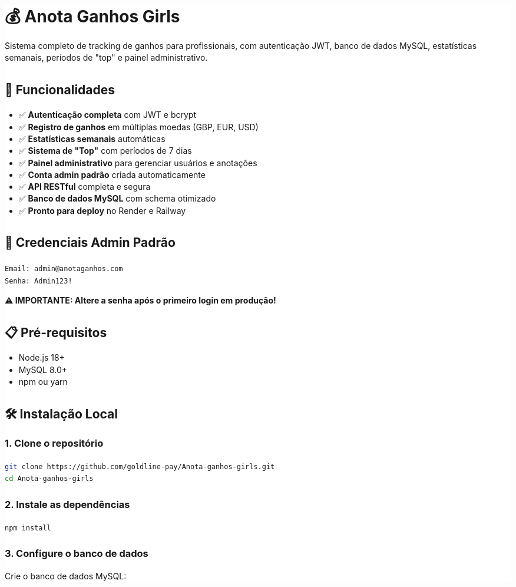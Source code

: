 # 💰 Anota Ganhos Girls

Sistema completo de tracking de ganhos para profissionais, com autenticação JWT, banco de dados MySQL, estatísticas semanais, períodos de "top" e painel administrativo.

## 🚀 Funcionalidades

- ✅ **Autenticação completa** com JWT e bcrypt
- ✅ **Registro de ganhos** em múltiplas moedas (GBP, EUR, USD)
- ✅ **Estatísticas semanais** automáticas
- ✅ **Sistema de "Top"** com períodos de 7 dias
- ✅ **Painel administrativo** para gerenciar usuários e anotações
- ✅ **Conta admin padrão** criada automaticamente
- ✅ **API RESTful** completa e segura
- ✅ **Banco de dados MySQL** com schema otimizado
- ✅ **Pronto para deploy** no Render e Railway

## 🔐 Credenciais Admin Padrão

```
Email: admin@anotaganhos.com
Senha: Admin123!
```

**⚠️ IMPORTANTE: Altere a senha após o primeiro login em produção!**

## 📋 Pré-requisitos

- Node.js 18+ 
- MySQL 8.0+
- npm ou yarn

## 🛠️ Instalação Local

### 1. Clone o repositório

```bash
git clone https://github.com/goldline-pay/Anota-ganhos-girls.git
cd Anota-ganhos-girls
```

### 2. Instale as dependências

```bash
npm install
```

### 3. Configure o banco de dados

Crie o banco de dados MySQL:
